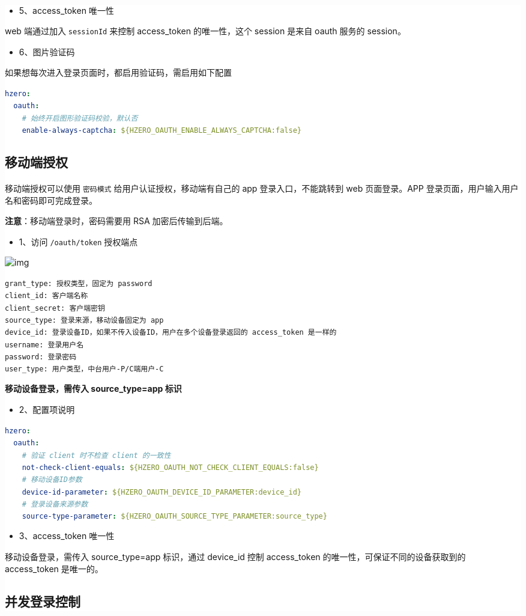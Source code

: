 - 5、access_token 唯一性

web 端通过加入 `sessionId` 来控制 access_token 的唯一性，这个 session 是来自 oauth 服务的 session。

- 6、图片验证码

如果想每次进入登录页面时，都启用验证码，需启用如下配置

```yaml
hzero:
  oauth:
    # 始终开启图形验证码校验，默认否
    enable-always-captcha: ${HZERO_OAUTH_ENABLE_ALWAYS_CAPTCHA:false}
```

## 移动端授权

移动端授权可以使用 `密码模式` 给用户认证授权，移动端有自己的 app 登录入口，不能跳转到 web 页面登录。APP 登录页面，用户输入用户名和密码即可完成登录。

**注意**：移动端登录时，密码需要用 RSA 加密后传输到后端。

- 1、访问 `/oauth/token` 授权端点

![img](http://hzerodoc.saas.hand-china.com/img/docs/service/oauth/oauth_1552998800.jpg)

```
grant_type: 授权类型，固定为 password
client_id: 客户端名称
client_secret: 客户端密钥
source_type: 登录来源，移动设备固定为 app
device_id: 登录设备ID，如果不传入设备ID，用户在多个设备登录返回的 access_token 是一样的
username: 登录用户名
password: 登录密码
user_type: 用户类型，中台用户-P/C端用户-C
```

**移动设备登录，需传入 source_type=app 标识**

- 2、配置项说明

```yaml
hzero:
  oauth:
    # 验证 client 时不检查 client 的一致性
    not-check-client-equals: ${HZERO_OAUTH_NOT_CHECK_CLIENT_EQUALS:false}
    # 移动设备ID参数
    device-id-parameter: ${HZERO_OAUTH_DEVICE_ID_PARAMETER:device_id}
    # 登录设备来源参数
    source-type-parameter: ${HZERO_OAUTH_SOURCE_TYPE_PARAMETER:source_type}
```

- 3、access_token 唯一性

移动设备登录，需传入 source_type=app 标识，通过 device_id 控制 access_token 的唯一性，可保证不同的设备获取到的 access_token 是唯一的。

## 并发登录控制

